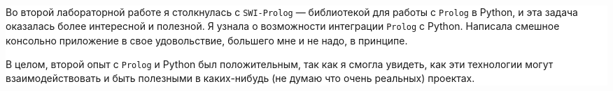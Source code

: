 Во второй лабораторной работе я столкнулась с `SWI-Prolog` — библиотекой для работы с `Prolog` в Python, и эта задача
оказалась более интересной и полезной. Я узнала о возможности интеграции `Prolog` с Python. Написала смешное консольно
приложение в свое удовольствие, большего мне и не надо, в принципе.

В целом, второй опыт с `Prolog` и Python был положительным, так как я смогла увидеть, как эти технологии могут
взаимодействовать и быть полезными в каких-нибудь (не думаю что очень реальных) проектах.
